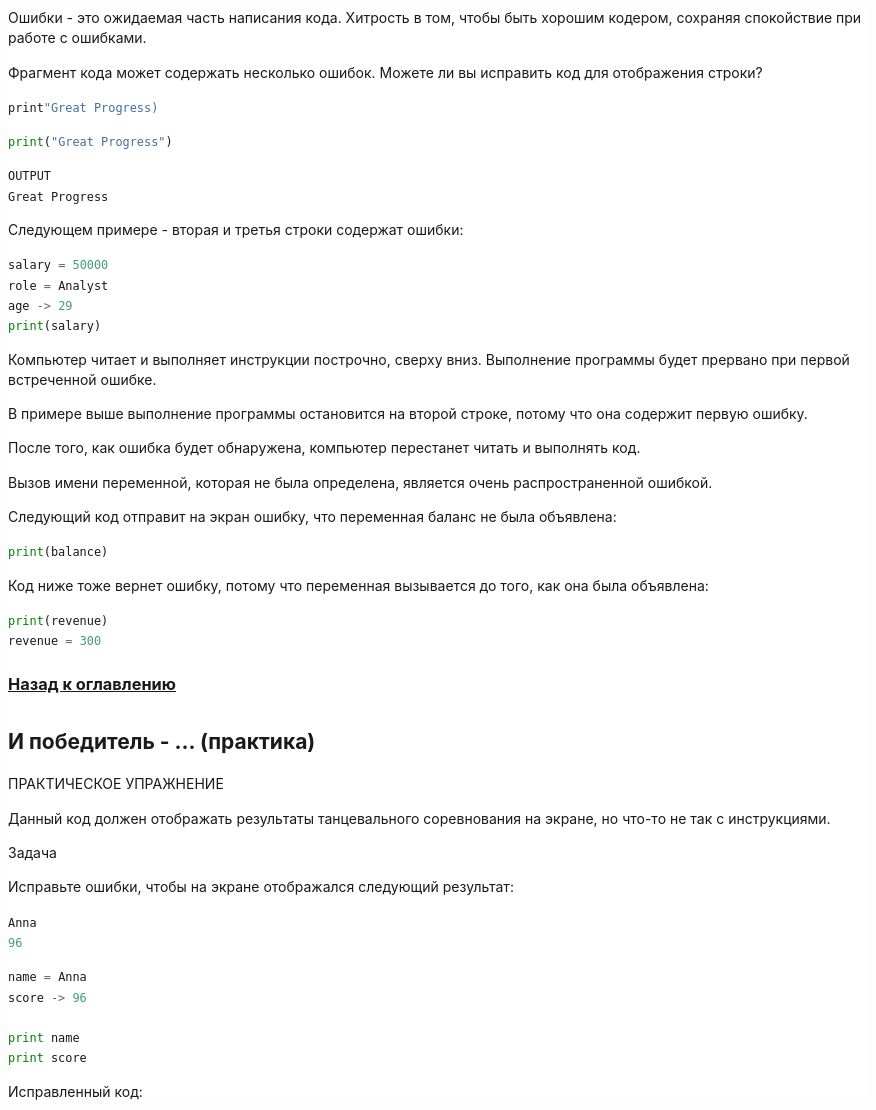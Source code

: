 Ошибки - это ожидаемая часть написания кода. Хитрость в том, чтобы быть хорошим кодером, сохраняя спокойствие при работе с ошибками.

Фрагмент кода может содержать несколько ошибок. Можете ли вы исправить код для отображения строки?
```py
print"Great Progress)
```
```py
print("Great Progress")
```
```py
OUTPUT
Great Progress
```

Следующем примере - вторая и третья строки содержат ошибки:
```py
salary = 50000
role = Analyst
age -> 29
print(salary)
```

Компьютер читает и выполняет инструкции построчно, сверху вниз. Выполнение программы будет прервано при первой встреченной ошибке.

В примере выше выполнение программы остановится на второй строке, потому что она содержит первую ошибку.

После того, как ошибка будет обнаружена, компьютер перестанет читать и выполнять код.

Вызов имени переменной, которая не была определена, является очень распространенной ошибкой.

Следующий код отправит на экран ошибку, что переменная баланс не была объявлена:
```py
print(balance)
```

Код ниже тоже вернет ошибку, потому что переменная вызывается до того, как она была объявлена:
```py
print(revenue)
revenue = 300
```

### [Назад к оглавлению](#back)


<a name="winer"></a>
## И победитель - ... (практика)


ПРАКТИЧЕСКОЕ УПРАЖНЕНИЕ

Данный код должен отображать результаты танцевального соревнования на экране, но что-то не так с инструкциями.

Задача

Исправьте ошибки, чтобы на экране отображался следующий результат:
```py
Anna
96
```
```py
name = Anna
score -> 96

print name
print score
```
Исправленный код:
```py
```
